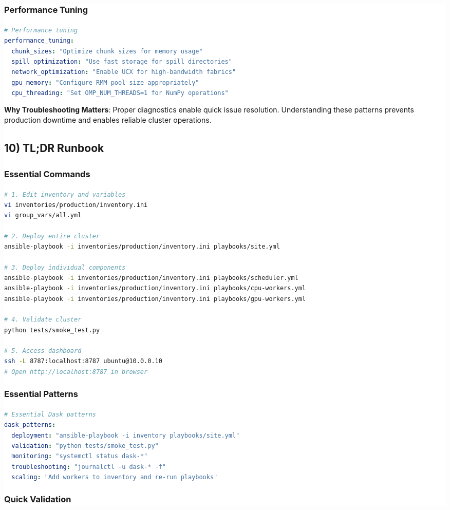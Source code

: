 ### Performance Tuning

```yaml
# Performance tuning
performance_tuning:
  chunk_sizes: "Optimize chunk sizes for memory usage"
  spill_optimization: "Use fast storage for spill directories"
  network_optimization: "Enable UCX for high-bandwidth fabrics"
  gpu_memory: "Configure RMM pool size appropriately"
  cpu_threading: "Set OMP_NUM_THREADS=1 for NumPy operations"
```

**Why Troubleshooting Matters**: Proper diagnostics enable quick issue resolution. Understanding these patterns prevents production downtime and enables reliable cluster operations.

## 10) TL;DR Runbook

### Essential Commands

```bash
# 1. Edit inventory and variables
vi inventories/production/inventory.ini
vi group_vars/all.yml

# 2. Deploy entire cluster
ansible-playbook -i inventories/production/inventory.ini playbooks/site.yml

# 3. Deploy individual components
ansible-playbook -i inventories/production/inventory.ini playbooks/scheduler.yml
ansible-playbook -i inventories/production/inventory.ini playbooks/cpu-workers.yml
ansible-playbook -i inventories/production/inventory.ini playbooks/gpu-workers.yml

# 4. Validate cluster
python tests/smoke_test.py

# 5. Access dashboard
ssh -L 8787:localhost:8787 ubuntu@10.0.0.10
# Open http://localhost:8787 in browser
```

### Essential Patterns

```yaml
# Essential Dask patterns
dask_patterns:
  deployment: "ansible-playbook -i inventory playbooks/site.yml"
  validation: "python tests/smoke_test.py"
  monitoring: "systemctl status dask-*"
  troubleshooting: "journalctl -u dask-* -f"
  scaling: "Add workers to inventory and re-run playbooks"
```

### Quick Validation
